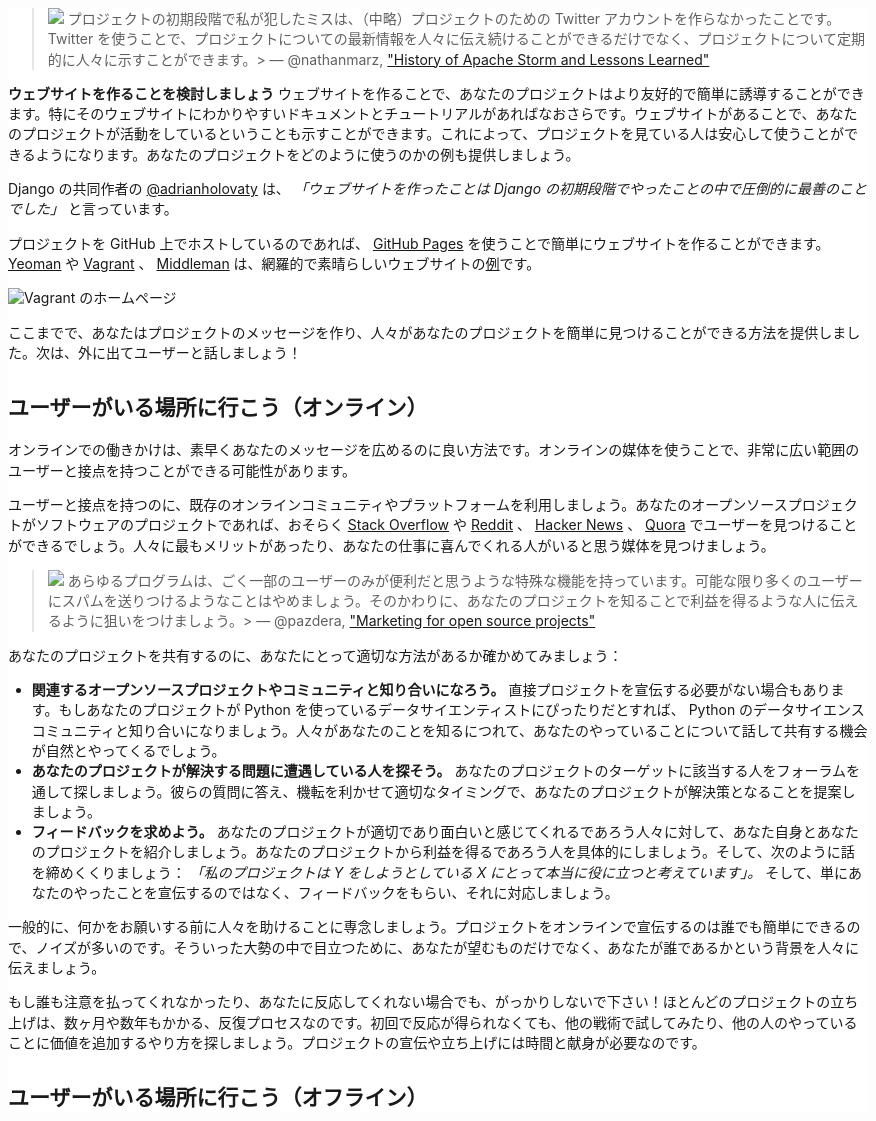 > ![](https://avatars.githubusercontent.com/nathanmarz?s=180)
> プロジェクトの初期段階で私が犯したミスは、（中略）プロジェクトのための Twitter アカウントを作らなかったことです。 Twitter を使うことで、プロジェクトについての最新情報を人々に伝え続けることができるだけでなく、プロジェクトについて定期的に人々に示すことができます。> — @nathanmarz, ["History of Apache Storm and Lessons Learned"](http://nathanmarz.com/blog/history-of-apache-storm-and-lessons-learned.html)

**ウェブサイトを作ることを検討しましょう**
ウェブサイトを作ることで、あなたのプロジェクトはより友好的で簡単に誘導することができます。特にそのウェブサイトにわかりやすいドキュメントとチュートリアルがあればなおさらです。ウェブサイトがあることで、あなたのプロジェクトが活動をしているということも示すことができます。これによって、プロジェクトを見ている人は安心して使うことができるようになります。あなたのプロジェクトをどのように使うのかの例も提供しましょう。

Django の共同作者の [@adrianholovaty](https://news.ycombinator.com/item?id=7531689) は、 _「ウェブサイトを作ったことは Django
の初期段階でやったことの中で圧倒的に最善のことでした」_ と言っています。

プロジェクトを GitHub 上でホストしているのであれば、 [GitHub Pages](https://pages.github.com/)
を使うことで簡単にウェブサイトを作ることができます。 [Yeoman](http://yeoman.io/) や [Vagrant](https://www.vagrantup.com/)
、 [Middleman](https://middlemanapp.com/) は、網羅的で素晴らしいウェブサイトの[例](https://github.com/showcases/github-pages-examples)です。

![Vagrant のホームページ](../../assets/images/finding-users/vagrant_homepage.png)

ここまでで、あなたはプロジェクトのメッセージを作り、人々があなたのプロジェクトを簡単に見つけることができる方法を提供しました。次は、外に出てユーザーと話しましょう！

## ユーザーがいる場所に行こう（オンライン）

オンラインでの働きかけは、素早くあなたのメッセージを広めるのに良い方法です。オンラインの媒体を使うことで、非常に広い範囲のユーザーと接点を持つことができる可能性があります。

ユーザーと接点を持つのに、既存のオンラインコミュニティやプラットフォームを利用しましょう。あなたのオープンソースプロジェクトがソフトウェアのプロジェクトであれば、おそらく [Stack Overflow](https://stackoverflow.com/) や [Reddit](https://www.reddit.com) 、 [Hacker News](https://news.ycombinator.com/) 、 [Quora](https://www.quora.com/) でユーザーを見つけることができるでしょう。人々に最もメリットがあったり、あなたの仕事に喜んでくれる人がいると思う媒体を見つけましょう。

> ![](https://avatars.githubusercontent.com/pazdera?s=180)
> あらゆるプログラムは、ごく一部のユーザーのみが便利だと思うような特殊な機能を持っています。可能な限り多くのユーザーにスパムを送りつけるようなことはやめましょう。そのかわりに、あなたのプロジェクトを知ることで利益を得るような人に伝えるように狙いをつけましょう。> — @pazdera, ["Marketing for open source projects"](http://radek.io/2015/09/28/marketing-for-open-source-projects-3/)

あなたのプロジェクトを共有するのに、あなたにとって適切な方法があるか確かめてみましょう：

* **関連するオープンソースプロジェクトやコミュニティと知り合いになろう。** 直接プロジェクトを宣伝する必要がない場合もあります。もしあなたのプロジェクトが Python を使っているデータサイエンティストにぴったりだとすれば、 Python のデータサイエンスコミュニティと知り合いになりましょう。人々があなたのことを知るにつれて、あなたのやっていることについて話して共有する機会が自然とやってくるでしょう。
* **あなたのプロジェクトが解決する問題に遭遇している人を探そう。** あなたのプロジェクトのターゲットに該当する人をフォーラムを通して探しましょう。彼らの質問に答え、機転を利かせて適切なタイミングで、あなたのプロジェクトが解決策となることを提案しましょう。
* **フィードバックを求めよう。** あなたのプロジェクトが適切であり面白いと感じてくれるであろう人々に対して、あなた自身とあなたのプロジェクトを紹介しましょう。あなたのプロジェクトから利益を得るであろう人を具体的にしましょう。そして、次のように話を締めくくりましょう： _「私のプロジェクトは Y をしようとしている X にとって本当に役に立つと考えています」。_ そして、単にあなたのやったことを宣伝するのではなく、フィードバックをもらい、それに対応しましょう。

一般的に、何かをお願いする前に人々を助けることに専念しましょう。プロジェクトをオンラインで宣伝するのは誰でも簡単にできるので、ノイズが多いのです。そういった大勢の中で目立つために、あなたが望むものだけでなく、あなたが誰であるかという背景を人々に伝えましょう。

もし誰も注意を払ってくれなかったり、あなたに反応してくれない場合でも、がっかりしないで下さい！ほとんどのプロジェクトの立ち上げは、数ヶ月や数年もかかる、反復プロセスなのです。初回で反応が得られなくても、他の戦術で試してみたり、他の人のやっていることに価値を追加するやり方を探しましょう。プロジェクトの宣伝や立ち上げには時間と献身が必要なのです。

## ユーザーがいる場所に行こう（オフライン）
